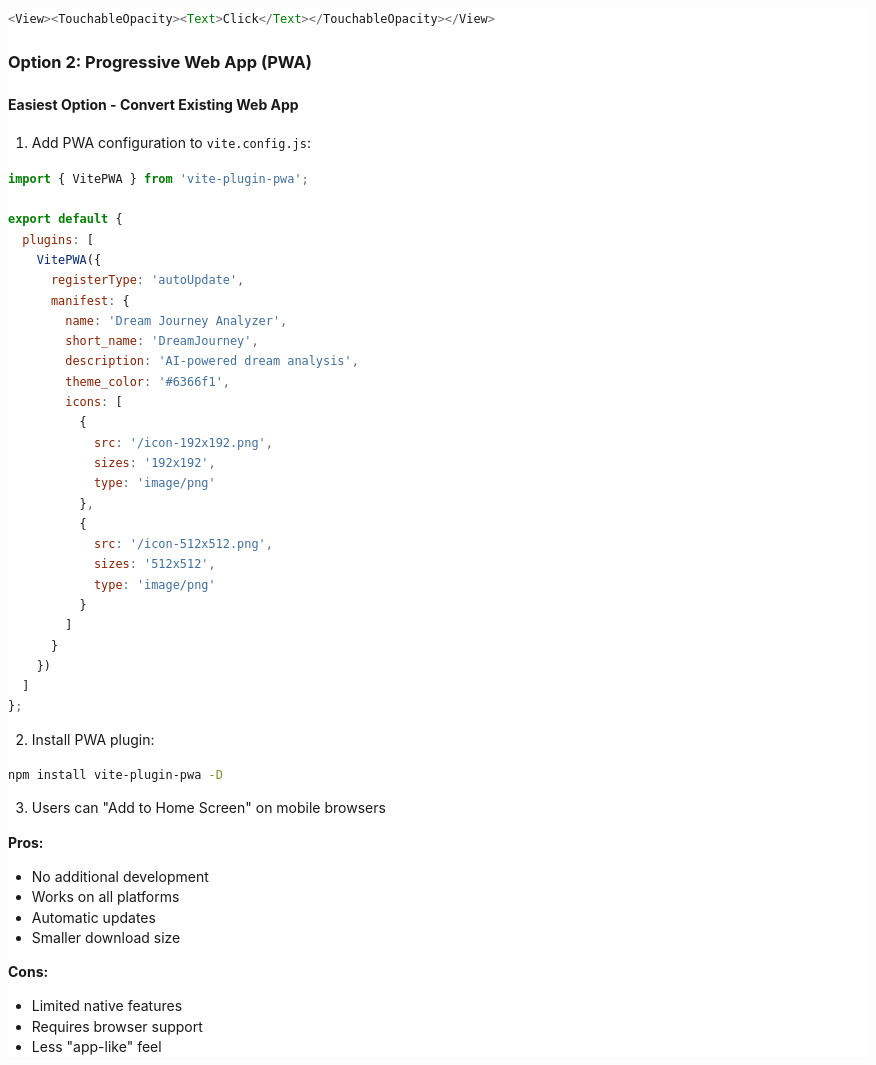```javascript
<View><TouchableOpacity><Text>Click</Text></TouchableOpacity></View>
```

### **Option 2: Progressive Web App (PWA)**

#### Easiest Option - Convert Existing Web App
1. Add PWA configuration to `vite.config.js`:
```javascript
import { VitePWA } from 'vite-plugin-pwa';

export default {
  plugins: [
    VitePWA({
      registerType: 'autoUpdate',
      manifest: {
        name: 'Dream Journey Analyzer',
        short_name: 'DreamJourney',
        description: 'AI-powered dream analysis',
        theme_color: '#6366f1',
        icons: [
          {
            src: '/icon-192x192.png',
            sizes: '192x192',
            type: 'image/png'
          },
          {
            src: '/icon-512x512.png',
            sizes: '512x512',
            type: 'image/png'
          }
        ]
      }
    })
  ]
};
```

2. Install PWA plugin:
```bash
npm install vite-plugin-pwa -D
```

3. Users can "Add to Home Screen" on mobile browsers

**Pros:**
- No additional development
- Works on all platforms
- Automatic updates
- Smaller download size

**Cons:**
- Limited native features
- Requires browser support
- Less "app-like" feel
